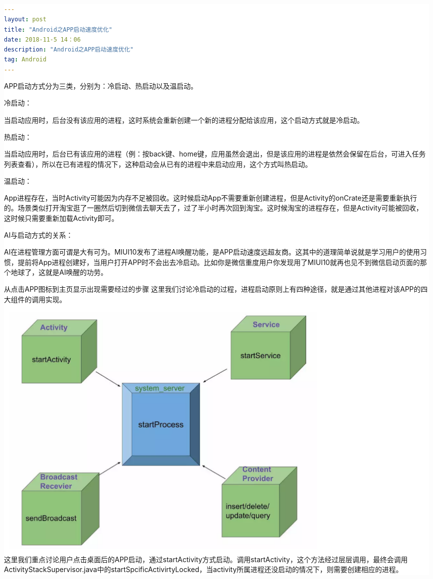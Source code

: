 ```yaml
---
layout: post
title: "Android之APP启动速度优化"
date: 2018-11-5 14：06
description: "Android之APP启动速度优化"
tag: Android
---
```

APP启动方式分为三类，分别为：冷启动、热启动以及温启动。

冷启动：

  当启动应用时，后台没有该应用的进程，这时系统会重新创建一个新的进程分配给该应用，这个启动方式就是冷启动。

热启动：

  当启动应用时，后台已有该应用的进程（例：按back键、home键，应用虽然会退出，但是该应用的进程是依然会保留在后台，可进入任务列表查看），所以在已有进程的情况下，这种启动会从已有的进程中来启动应用，这个方式叫热启动。

温启动：

  App进程存在，当时Activity可能因为内存不足被回收。这时候启动App不需要重新创建进程，但是Activity的onCrate还是需要重新执行的。场景类似打开淘宝逛了一圈然后切到微信去聊天去了，过了半小时再次回到淘宝。这时候淘宝的进程存在，但是Activity可能被回收，这时候只需要重新加载Activity即可。

AI与启动方式的关系：

  AI在进程管理方面可谓是大有可为。MIUI10发布了进程AI唤醒功能，是APP启动速度远超友商。这其中的道理简单说就是学习用户的使用习惯，提前将App进程创建好，当用户打开APP时不会出去冷启动。比如你是微信重度用户你发现用了MIUI10就再也见不到微信启动页面的那个地球了，这就是AI唤醒的功劳。

从点击APP图标到主页显示出现需要经过的步骤
  这里我们讨论冷启动的过程，进程启动原则上有四种途径，就是通过其他进程对该APP的四大组件的调用实现。
  <div>
    <img src = "/images/app_start-up/start-up_app.png" width="637" height="486" />
  </div>
  这里我们重点讨论用户点击桌面后的APP启动，通过startActivity方式启动。调用startActivity，这个方法经过层层调用，最终会调用ActivityStackSupervisor.java中的startSpcificActivirtyLocked，当activity所属进程还没启动的情况下，则需要创建相应的进程。
  <div>